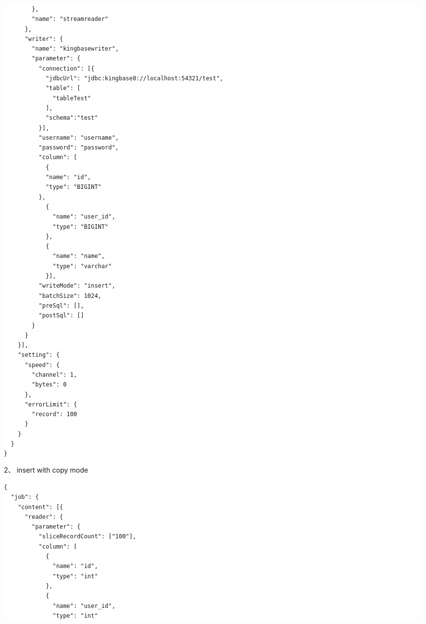 ```
        },
        "name": "streamreader"
      },
      "writer": {
        "name": "kingbasewriter",
        "parameter": {
          "connection": [{
            "jdbcUrl": "jdbc:kingbase8://localhost:54321/test",
            "table": [
              "tableTest"
            ],
            "schema":"test"
          }],
          "username": "username",
          "password": "password",
          "column": [
            {
            "name": "id",
            "type": "BIGINT"
          },
            {
              "name": "user_id",
              "type": "BIGINT"
            },
            {
              "name": "name",
              "type": "varchar"
            }],
          "writeMode": "insert",
          "batchSize": 1024,
          "preSql": [],
          "postSql": []
        }
      }
    }],
    "setting": {
      "speed": {
        "channel": 1,
        "bytes": 0
      },
      "errorLimit": {
        "record": 100
      }
    }
  }
}
```
2、 insert with copy mode
```
{
  "job": {
    "content": [{
      "reader": {
        "parameter": {
          "sliceRecordCount": ["100"],
          "column": [
            {
              "name": "id",
              "type": "int"
            },
            {
              "name": "user_id",
              "type": "int"
```